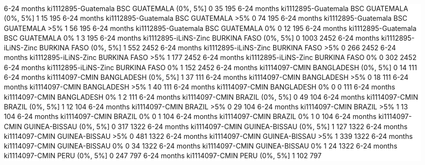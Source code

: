 6-24 months                  ki1112895-Guatemala BSC    GUATEMALA                      (0%, 5%]                0       35    195
6-24 months                  ki1112895-Guatemala BSC    GUATEMALA                      (0%, 5%]                1       15    195
6-24 months                  ki1112895-Guatemala BSC    GUATEMALA                      >5%                     0       74    195
6-24 months                  ki1112895-Guatemala BSC    GUATEMALA                      >5%                     1       56    195
6-24 months                  ki1112895-Guatemala BSC    GUATEMALA                      0%                      0       12    195
6-24 months                  ki1112895-Guatemala BSC    GUATEMALA                      0%                      1        3    195
6-24 months                  ki1112895-iLiNS-Zinc       BURKINA FASO                   (0%, 5%]                0     1003   2452
6-24 months                  ki1112895-iLiNS-Zinc       BURKINA FASO                   (0%, 5%]                1      552   2452
6-24 months                  ki1112895-iLiNS-Zinc       BURKINA FASO                   >5%                     0      266   2452
6-24 months                  ki1112895-iLiNS-Zinc       BURKINA FASO                   >5%                     1      177   2452
6-24 months                  ki1112895-iLiNS-Zinc       BURKINA FASO                   0%                      0      302   2452
6-24 months                  ki1112895-iLiNS-Zinc       BURKINA FASO                   0%                      1      152   2452
6-24 months                  ki1114097-CMIN             BANGLADESH                     (0%, 5%]                0       14    111
6-24 months                  ki1114097-CMIN             BANGLADESH                     (0%, 5%]                1       37    111
6-24 months                  ki1114097-CMIN             BANGLADESH                     >5%                     0       18    111
6-24 months                  ki1114097-CMIN             BANGLADESH                     >5%                     1       40    111
6-24 months                  ki1114097-CMIN             BANGLADESH                     0%                      0        0    111
6-24 months                  ki1114097-CMIN             BANGLADESH                     0%                      1        2    111
6-24 months                  ki1114097-CMIN             BRAZIL                         (0%, 5%]                0       49    104
6-24 months                  ki1114097-CMIN             BRAZIL                         (0%, 5%]                1       12    104
6-24 months                  ki1114097-CMIN             BRAZIL                         >5%                     0       29    104
6-24 months                  ki1114097-CMIN             BRAZIL                         >5%                     1       13    104
6-24 months                  ki1114097-CMIN             BRAZIL                         0%                      0        1    104
6-24 months                  ki1114097-CMIN             BRAZIL                         0%                      1        0    104
6-24 months                  ki1114097-CMIN             GUINEA-BISSAU                  (0%, 5%]                0      317   1322
6-24 months                  ki1114097-CMIN             GUINEA-BISSAU                  (0%, 5%]                1      127   1322
6-24 months                  ki1114097-CMIN             GUINEA-BISSAU                  >5%                     0      481   1322
6-24 months                  ki1114097-CMIN             GUINEA-BISSAU                  >5%                     1      339   1322
6-24 months                  ki1114097-CMIN             GUINEA-BISSAU                  0%                      0       34   1322
6-24 months                  ki1114097-CMIN             GUINEA-BISSAU                  0%                      1       24   1322
6-24 months                  ki1114097-CMIN             PERU                           (0%, 5%]                0      247    797
6-24 months                  ki1114097-CMIN             PERU                           (0%, 5%]                1      102    797